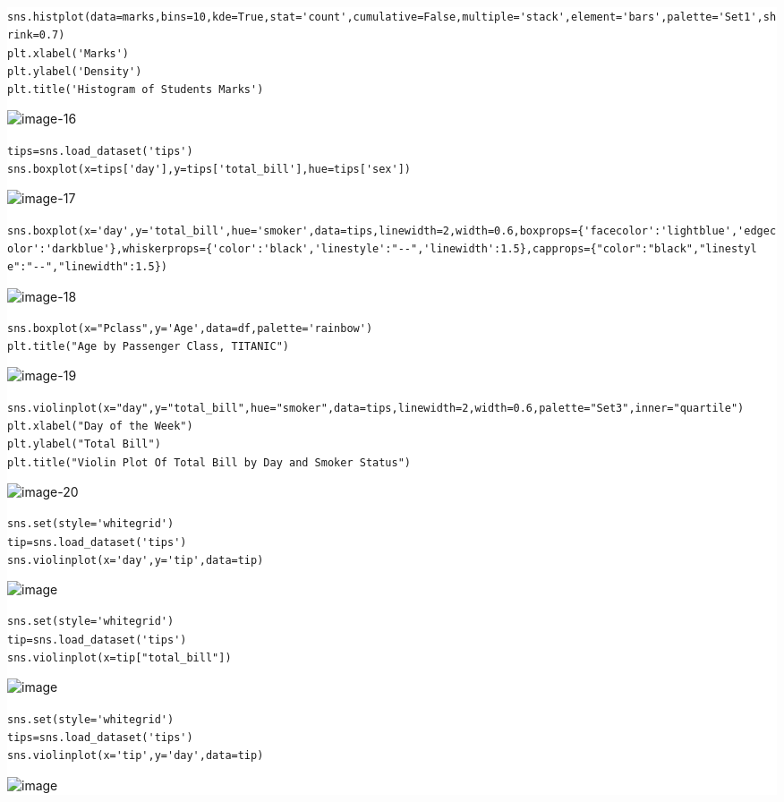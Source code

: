 ```
sns.histplot(data=marks,bins=10,kde=True,stat='count',cumulative=False,multiple='stack',element='bars',palette='Set1',shrink=0.7)
plt.xlabel('Marks')
plt.ylabel('Density')
plt.title('Histogram of Students Marks')
```
![image-16](https://github.com/user-attachments/assets/ed4f4c7b-5634-43dd-83c5-c270c883b192)

```
tips=sns.load_dataset('tips')
sns.boxplot(x=tips['day'],y=tips['total_bill'],hue=tips['sex'])
```
![image-17](https://github.com/user-attachments/assets/0c91f747-2fd9-4fe3-b92f-e3e8be5c85df)

```
sns.boxplot(x='day',y='total_bill',hue='smoker',data=tips,linewidth=2,width=0.6,boxprops={'facecolor':'lightblue','edgecolor':'darkblue'},whiskerprops={'color':'black','linestyle':"--",'linewidth':1.5},capprops={"color":"black","linestyle":"--","linewidth":1.5})
```
![image-18](https://github.com/user-attachments/assets/2428a343-427f-4af3-8d24-5f19bc8b2c3f)

```
sns.boxplot(x="Pclass",y='Age',data=df,palette='rainbow')
plt.title("Age by Passenger Class, TITANIC")
```
![image-19](https://github.com/user-attachments/assets/c34e69e2-62ce-408a-9e0f-6ad38a81d41a)

```
sns.violinplot(x="day",y="total_bill",hue="smoker",data=tips,linewidth=2,width=0.6,palette="Set3",inner="quartile")
plt.xlabel("Day of the Week")
plt.ylabel("Total Bill")
plt.title("Violin Plot Of Total Bill by Day and Smoker Status")
```
![image-20](https://github.com/user-attachments/assets/236ba18b-31f3-40c2-8e40-85fbb2cfa56c)

```
sns.set(style='whitegrid')
tip=sns.load_dataset('tips')
sns.violinplot(x='day',y='tip',data=tip)
```
![image](https://github.com/user-attachments/assets/7196a172-97e8-4076-b64b-7b20cd78c71e)

```
sns.set(style='whitegrid')
tip=sns.load_dataset('tips')
sns.violinplot(x=tip["total_bill"])
```
![image](https://github.com/user-attachments/assets/dc22d8d9-17a6-4201-9b46-5b6b8c03ac73)

```
sns.set(style='whitegrid')
tips=sns.load_dataset('tips')
sns.violinplot(x='tip',y='day',data=tip)
```
![image](https://github.com/user-attachments/assets/0a9af8cd-d2ac-4220-a7de-cc558b72e354)
